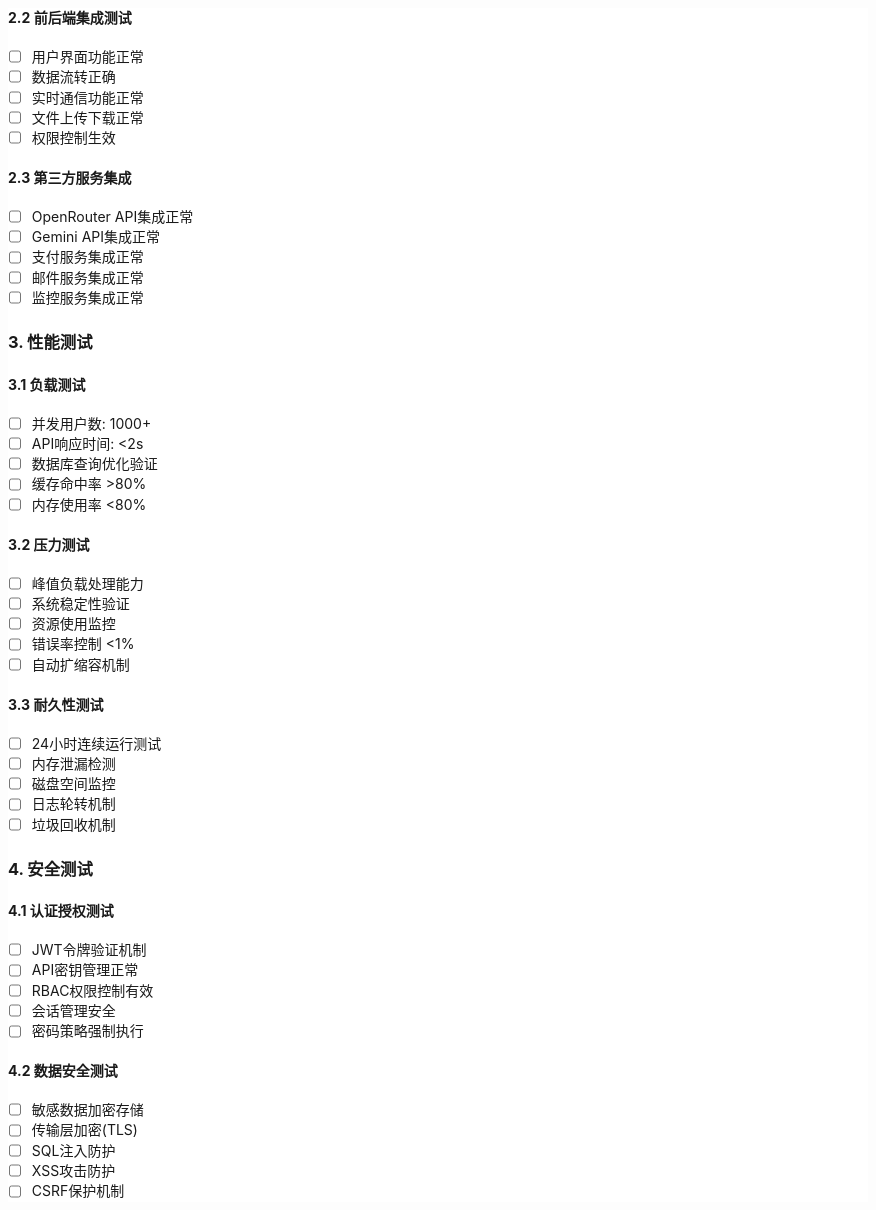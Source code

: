 #### 2.2 前后端集成测试
- [ ] 用户界面功能正常
- [ ] 数据流转正确
- [ ] 实时通信功能正常
- [ ] 文件上传下载正常
- [ ] 权限控制生效

#### 2.3 第三方服务集成
- [ ] OpenRouter API集成正常
- [ ] Gemini API集成正常
- [ ] 支付服务集成正常
- [ ] 邮件服务集成正常
- [ ] 监控服务集成正常

### 3. 性能测试

#### 3.1 负载测试
- [ ] 并发用户数: 1000+
- [ ] API响应时间: <2s
- [ ] 数据库查询优化验证
- [ ] 缓存命中率 >80%
- [ ] 内存使用率 <80%

#### 3.2 压力测试
- [ ] 峰值负载处理能力
- [ ] 系统稳定性验证
- [ ] 资源使用监控
- [ ] 错误率控制 <1%
- [ ] 自动扩缩容机制

#### 3.3 耐久性测试
- [ ] 24小时连续运行测试
- [ ] 内存泄漏检测
- [ ] 磁盘空间监控
- [ ] 日志轮转机制
- [ ] 垃圾回收机制

### 4. 安全测试

#### 4.1 认证授权测试
- [ ] JWT令牌验证机制
- [ ] API密钥管理正常
- [ ] RBAC权限控制有效
- [ ] 会话管理安全
- [ ] 密码策略强制执行

#### 4.2 数据安全测试
- [ ] 敏感数据加密存储
- [ ] 传输层加密(TLS)
- [ ] SQL注入防护
- [ ] XSS攻击防护
- [ ] CSRF保护机制
